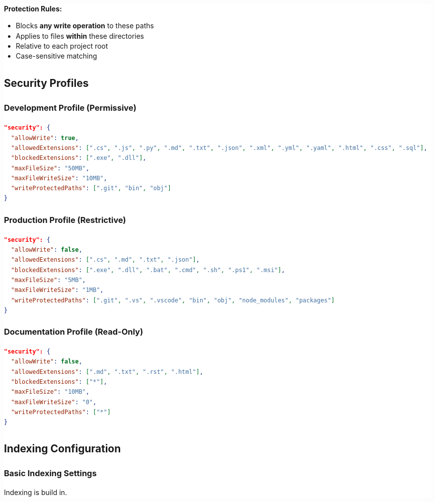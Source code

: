 **Protection Rules:**
- Blocks **any write operation** to these paths
- Applies to files **within** these directories
- Relative to each project root
- Case-sensitive matching

## Security Profiles

### Development Profile (Permissive)
```json
"security": {
  "allowWrite": true,
  "allowedExtensions": [".cs", ".js", ".py", ".md", ".txt", ".json", ".xml", ".yml", ".yaml", ".html", ".css", ".sql"],
  "blockedExtensions": [".exe", ".dll"],
  "maxFileSize": "50MB",
  "maxFileWriteSize": "10MB", 
  "writeProtectedPaths": [".git", "bin", "obj"]
}
```

### Production Profile (Restrictive)
```json
"security": {
  "allowWrite": false,
  "allowedExtensions": [".cs", ".md", ".txt", ".json"],
  "blockedExtensions": [".exe", ".dll", ".bat", ".cmd", ".sh", ".ps1", ".msi"],
  "maxFileSize": "5MB",
  "maxFileWriteSize": "1MB",
  "writeProtectedPaths": [".git", ".vs", ".vscode", "bin", "obj", "node_modules", "packages"]
}
```

### Documentation Profile (Read-Only)
```json
"security": {
  "allowWrite": false,
  "allowedExtensions": [".md", ".txt", ".rst", ".html"],
  "blockedExtensions": ["*"],
  "maxFileSize": "10MB",
  "maxFileWriteSize": "0",
  "writeProtectedPaths": ["*"]
}
```

## Indexing Configuration

### Basic Indexing Settings

Indexing is build in.
